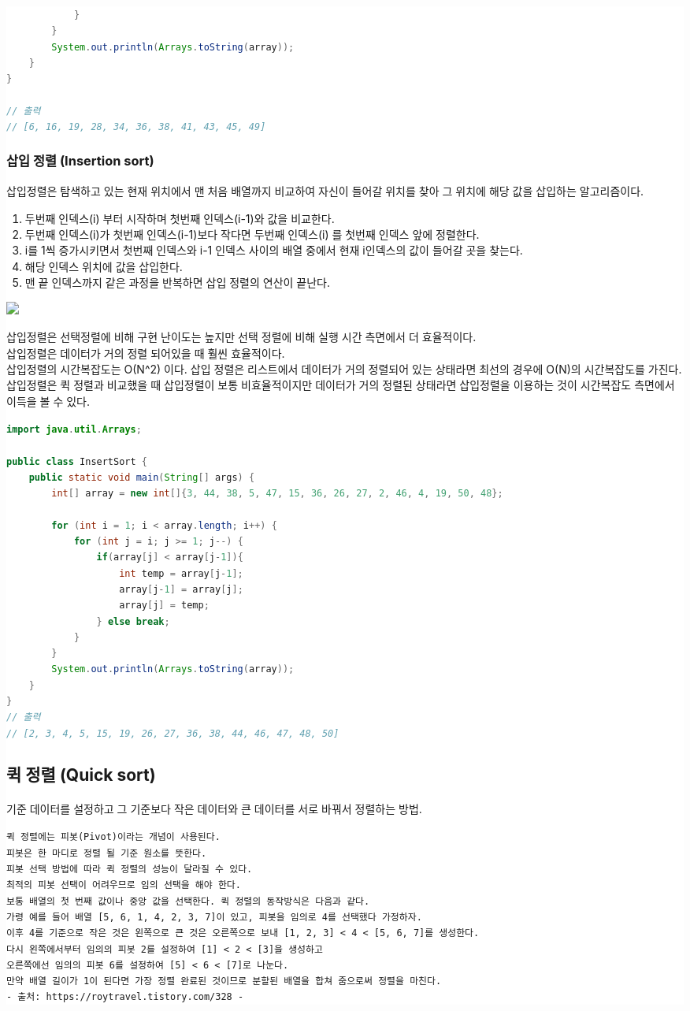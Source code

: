 ```java
            }
        }
        System.out.println(Arrays.toString(array));
    }
}

// 출력
// [6, 16, 19, 28, 34, 36, 38, 41, 43, 45, 49]
```

### 삽입 정렬 (Insertion sort)

삽입정렬은 탐색하고 있는 현재 위치에서 맨 처음 배열까지 비교하여 자신이 들어갈 위치를 찾아 그 위치에 해당 값을 삽입하는 알고리즘이다.  
1. 두번째 인덱스(i) 부터 시작하며 첫번째 인덱스(i-1)와 값을 비교한다. 
2. 두번째 인덱스(i)가 첫번째 인덱스(i-1)보다 작다면 두번째 인덱스(i) 를 첫번째 인덱스 앞에 정렬한다. 
3. i를 1씩 증가시키면서 첫번째 인덱스와 i-1 인덱스 사이의 배열 중에서 현재 i인덱스의 값이 들어갈 곳을 찾는다. 
4. 해당 인덱스 위치에 값을 삽입한다. 
5. 맨 끝 인덱스까지 같은 과정을 반복하면 삽입 정렬의 연산이 끝난다.

![](https://blog.kakaocdn.net/dn/btAv42/btrBFHLHqaA/PEChPPyKwSaGMtKRoSfIuK/img.gif)

삽입정렬은 선택정렬에 비해 구현 난이도는 높지만 선택 정렬에 비해 실행 시간 측면에서 더 효율적이다. <br>
삽입정렬은 데이터가 거의 정렬 되어있을 때 훨씬 효율적이다. <br>
삽입정렬의 시간복잡도는 O(N^2) 이다. 삽입 정렬은 리스트에서 데이터가 거의 정렬되어 있는 상태라면 최선의 경우에 O(N)의 시간복잡도를 가진다. <br>
삽입정렬은 퀵 정렬과 비교했을 때 삽입정렬이 보통 비효율적이지만 데이터가 거의 정렬된 상태라면 삽입정렬을 이용하는 것이 시간복잡도 측면에서 이득을 볼 수 있다. <br>

```java
import java.util.Arrays;

public class InsertSort {
    public static void main(String[] args) {
        int[] array = new int[]{3, 44, 38, 5, 47, 15, 36, 26, 27, 2, 46, 4, 19, 50, 48};

        for (int i = 1; i < array.length; i++) {
            for (int j = i; j >= 1; j--) {
                if(array[j] < array[j-1]){
                    int temp = array[j-1];
                    array[j-1] = array[j];
                    array[j] = temp;
                } else break;
            }
        }
        System.out.println(Arrays.toString(array));
    }
}
// 출력
// [2, 3, 4, 5, 15, 19, 26, 27, 36, 38, 44, 46, 47, 48, 50]
```

## 퀵 정렬 (Quick sort)
기준 데이터를 설정하고 그 기준보다 작은 데이터와 큰 데이터를 서로 바꿔서 정렬하는 방법.
```
퀵 정렬에는 피봇(Pivot)이라는 개념이 사용된다. 
피봇은 한 마디로 정렬 될 기준 원소를 뜻한다. 
피봇 선택 방법에 따라 퀵 정렬의 성능이 달라질 수 있다. 
최적의 피봇 선택이 어려우므로 임의 선택을 해야 한다. 
보통 배열의 첫 번째 값이나 중앙 값을 선택한다. 퀵 정렬의 동작방식은 다음과 같다. 
가령 예를 들어 배열 [5, 6, 1, 4, 2, 3, 7]이 있고, 피봇을 임의로 4를 선택했다 가정하자. 
이후 4를 기준으로 작은 것은 왼쪽으로 큰 것은 오른쪽으로 보내 [1, 2, 3] < 4 < [5, 6, 7]를 생성한다. 
다시 왼쪽에서부터 임의의 피봇 2를 설정하여 [1] < 2 < [3]을 생성하고 
오른쪽에선 임의의 피봇 6를 설정하여 [5] < 6 < [7]로 나눈다. 
만약 배열 길이가 1이 된다면 가장 정렬 완료된 것이므로 분할된 배열을 합쳐 줌으로써 정렬을 마친다. 
- 출처: https://roytravel.tistory.com/328 - 
```